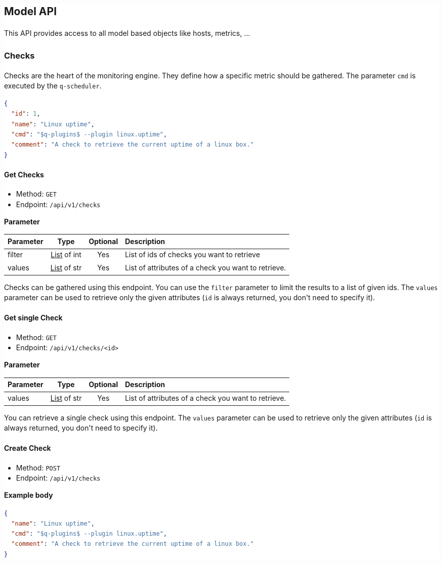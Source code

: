 ## Model API
This API provides access to all model based objects like hosts, metrics, ... 

### Checks

Checks are the heart of the monitoring engine. They define how a specific metric should be gathered. 
The parameter `cmd` is executed by the `q-scheduler`. 
```json
{
  "id": 1,
  "name": "Linux uptime",
  "cmd": "$q-plugins$ --plugin linux.uptime",
  "comment": "A check to retrieve the current uptime of a linux box."
}
```

#### Get Checks
- Method: `GET`
- Endpoint: `/api/v1/checks`

**Parameter**

| Parameter |         Type         | Optional | Description                                         |
|:----------|:--------------------:|:--------:|:----------------------------------------------------|
| filter    | [List](#list) of int |   Yes    | List of ids of checks you want to retrieve          |
| values    | [List](#list) of str |   Yes    | List of attributes of a check you want to retrieve. |

Checks can be gathered using this endpoint. You can use the `filter` parameter to limit the results to a list of given ids.
The `values` parameter can be used to retrieve only the given attributes (`id` is always returned, you don't need to specify it).

#### Get single Check
- Method: `GET`
- Endpoint: `/api/v1/checks/<id>`

**Parameter**

| Parameter |         Type         | Optional | Description                                         |
|:----------|:--------------------:|:--------:|:----------------------------------------------------|
| values    | [List](#list) of str |   Yes    | List of attributes of a check you want to retrieve. |

You can retrieve a single check using this endpoint. The `values` parameter can be used to retrieve only
the given attributes (`id` is always returned, you don't need to specify it).

#### Create Check
- Method: `POST`
- Endpoint: `/api/v1/checks`

**Example body**
```json
{
  "name": "Linux uptime",
  "cmd": "$q-plugins$ --plugin linux.uptime",
  "comment": "A check to retrieve the current uptime of a linux box."
}
```
